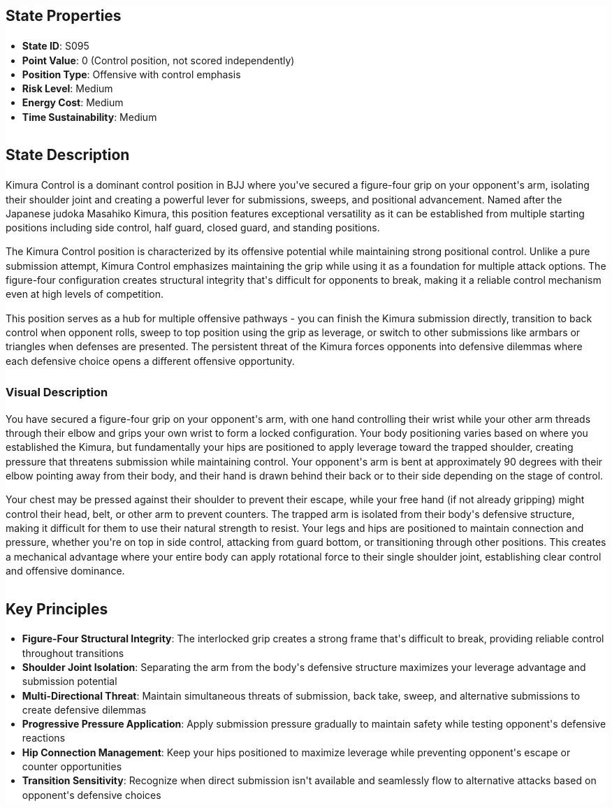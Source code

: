 ## State Properties
- **State ID**: S095
- **Point Value**: 0 (Control position, not scored independently)
- **Position Type**: Offensive with control emphasis
- **Risk Level**: Medium
- **Energy Cost**: Medium
- **Time Sustainability**: Medium

## State Description
Kimura Control is a dominant control position in BJJ where you've secured a figure-four grip on your opponent's arm, isolating their shoulder joint and creating a powerful lever for submissions, sweeps, and positional advancement. Named after the Japanese judoka Masahiko Kimura, this position features exceptional versatility as it can be established from multiple starting positions including side control, half guard, closed guard, and standing positions.

The Kimura Control position is characterized by its offensive potential while maintaining strong positional control. Unlike a pure submission attempt, Kimura Control emphasizes maintaining the grip while using it as a foundation for multiple attack options. The figure-four configuration creates structural integrity that's difficult for opponents to break, making it a reliable control mechanism even at high levels of competition.

This position serves as a hub for multiple offensive pathways - you can finish the Kimura submission directly, transition to back control when opponent rolls, sweep to top position using the grip as leverage, or switch to other submissions like armbars or triangles when defenses are presented. The persistent threat of the Kimura forces opponents into defensive dilemmas where each defensive choice opens a different offensive opportunity.

### Visual Description
You have secured a figure-four grip on your opponent's arm, with one hand controlling their wrist while your other arm threads through their elbow and grips your own wrist to form a locked configuration. Your body positioning varies based on where you established the Kimura, but fundamentally your hips are positioned to apply leverage toward the trapped shoulder, creating pressure that threatens submission while maintaining control. Your opponent's arm is bent at approximately 90 degrees with their elbow pointing away from their body, and their hand is drawn behind their back or to their side depending on the stage of control.

Your chest may be pressed against their shoulder to prevent their escape, while your free hand (if not already gripping) might control their head, belt, or other arm to prevent counters. The trapped arm is isolated from their body's defensive structure, making it difficult for them to use their natural strength to resist. Your legs and hips are positioned to maintain connection and pressure, whether you're on top in side control, attacking from guard bottom, or transitioning through other positions. This creates a mechanical advantage where your entire body can apply rotational force to their single shoulder joint, establishing clear control and offensive dominance.

## Key Principles
- **Figure-Four Structural Integrity**: The interlocked grip creates a strong frame that's difficult to break, providing reliable control throughout transitions
- **Shoulder Joint Isolation**: Separating the arm from the body's defensive structure maximizes your leverage advantage and submission potential
- **Multi-Directional Threat**: Maintain simultaneous threats of submission, back take, sweep, and alternative submissions to create defensive dilemmas
- **Progressive Pressure Application**: Apply submission pressure gradually to maintain safety while testing opponent's defensive reactions
- **Hip Connection Management**: Keep your hips positioned to maximize leverage while preventing opponent's escape or counter opportunities
- **Transition Sensitivity**: Recognize when direct submission isn't available and seamlessly flow to alternative attacks based on opponent's defensive choices
